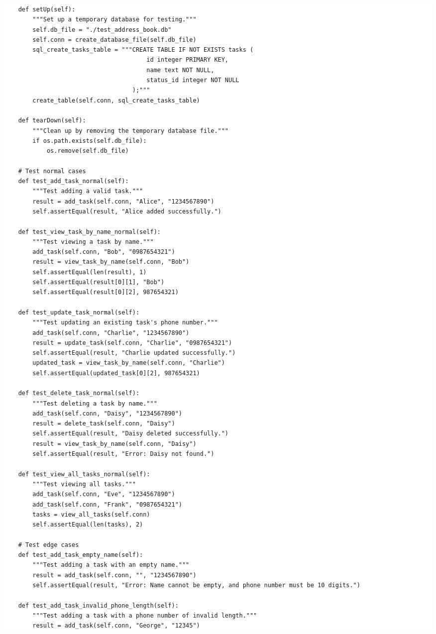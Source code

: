 ```
    def setUp(self):
        """Set up a temporary database for testing."""
        self.db_file = "./test_address_book.db"
        self.conn = create_database_file(self.db_file)
        sql_create_tasks_table = """CREATE TABLE IF NOT EXISTS tasks (
                                        id integer PRIMARY KEY,
                                        name text NOT NULL,
                                        status_id integer NOT NULL
                                    );"""
        create_table(self.conn, sql_create_tasks_table)

    def tearDown(self):
        """Clean up by removing the temporary database file."""
        if os.path.exists(self.db_file):
            os.remove(self.db_file)

    # Test normal cases
    def test_add_task_normal(self):
        """Test adding a valid task."""
        result = add_task(self.conn, "Alice", "1234567890")
        self.assertEqual(result, "Alice added successfully.")

    def test_view_task_by_name_normal(self):
        """Test viewing a task by name."""
        add_task(self.conn, "Bob", "0987654321")
        result = view_task_by_name(self.conn, "Bob")
        self.assertEqual(len(result), 1)
        self.assertEqual(result[0][1], "Bob")
        self.assertEqual(result[0][2], 987654321)

    def test_update_task_normal(self):
        """Test updating an existing task's phone number."""
        add_task(self.conn, "Charlie", "1234567890")
        result = update_task(self.conn, "Charlie", "0987654321")
        self.assertEqual(result, "Charlie updated successfully.")
        updated_task = view_task_by_name(self.conn, "Charlie")
        self.assertEqual(updated_task[0][2], 987654321)

    def test_delete_task_normal(self):
        """Test deleting a task by name."""
        add_task(self.conn, "Daisy", "1234567890")
        result = delete_task(self.conn, "Daisy")
        self.assertEqual(result, "Daisy deleted successfully.")
        result = view_task_by_name(self.conn, "Daisy")
        self.assertEqual(result, "Error: Daisy not found.")

    def test_view_all_tasks_normal(self):
        """Test viewing all tasks."""
        add_task(self.conn, "Eve", "1234567890")
        add_task(self.conn, "Frank", "0987654321")
        tasks = view_all_tasks(self.conn)
        self.assertEqual(len(tasks), 2)

    # Test edge cases
    def test_add_task_empty_name(self):
        """Test adding a task with an empty name."""
        result = add_task(self.conn, "", "1234567890")
        self.assertEqual(result, "Error: Name cannot be empty, and phone number must be 10 digits.")

    def test_add_task_invalid_phone_length(self):
        """Test adding a task with a phone number of invalid length."""
        result = add_task(self.conn, "George", "12345")
```